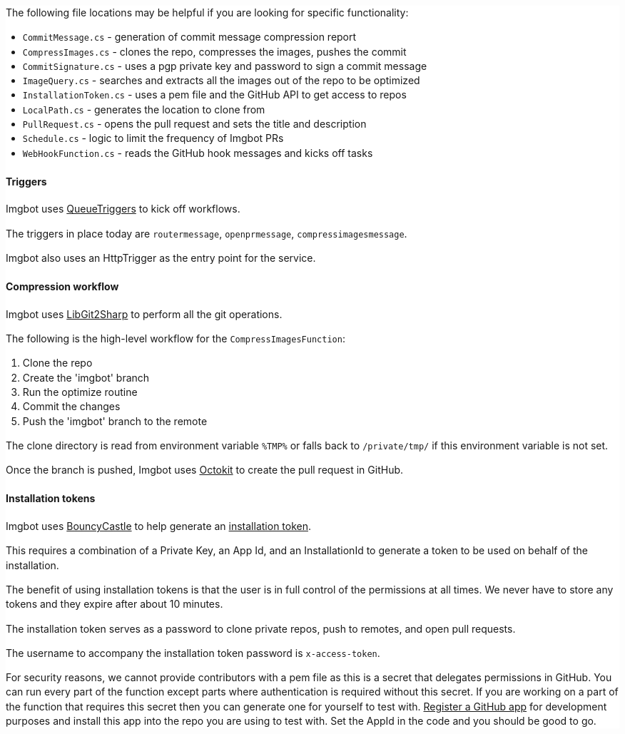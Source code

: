 The following file locations may be helpful if you are looking for specific functionality:

- `CommitMessage.cs` - generation of commit message compression report
- `CompressImages.cs` - clones the repo, compresses the images, pushes the commit
- `CommitSignature.cs` - uses a pgp private key and password to sign a commit message
- `ImageQuery.cs` - searches and extracts all the images out of the repo to be optimized
- `InstallationToken.cs` - uses a pem file and the GitHub API to get access to repos
- `LocalPath.cs` - generates the location to clone from
- `PullRequest.cs` - opens the pull request and sets the title and description
- `Schedule.cs` - logic to limit the frequency of Imgbot PRs
- `WebHookFunction.cs` - reads the GitHub hook messages and kicks off tasks

#### Triggers

Imgbot uses [QueueTriggers](https://github.com/Azure/azure-webjobs-sdk/wiki/Queues#trigger) to kick off workflows.

The triggers in place today are `routermessage`, `openprmessage`, `compressimagesmessage`.

Imgbot also uses an HttpTrigger as the entry point for the service.

#### Compression workflow

Imgbot uses [LibGit2Sharp](https://github.com/libgit2/libgit2sharp) to perform all the git operations.

The following is the high-level workflow for the `CompressImagesFunction`:

1.  Clone the repo
2.  Create the 'imgbot' branch
3.  Run the optimize routine
4.  Commit the changes
5.  Push the 'imgbot' branch to the remote

The clone directory is read from environment variable `%TMP%` or falls back to `/private/tmp/` if this environment variable is not set.

Once the branch is pushed, Imgbot uses [Octokit](https://github.com/octokit/octokit.net) to create the pull request in GitHub.

#### Installation tokens

Imgbot uses [BouncyCastle](http://www.bouncycastle.org/csharp/) to help generate an [installation token](https://developer.github.com/apps/building-integrations/setting-up-and-registering-github-apps/about-authentication-options-for-github-apps/#authenticating-as-an-installation).

This requires a combination of a Private Key, an App Id, and an InstallationId to generate a token to be used on behalf of the installation.

The benefit of using installation tokens is that the user is in full control of the permissions at all times. We never have to store any tokens and they expire after about 10 minutes.

The installation token serves as a password to clone private repos, push to remotes, and open pull requests.

The username to accompany the installation token password is `x-access-token`.

For security reasons, we cannot provide contributors with a pem file as this is a secret that delegates permissions in GitHub. You can run every part of the function except parts where authentication is required without this secret. If you are working on a part of the function that requires this secret then you can generate one for yourself to test with. [Register a GitHub app](https://github.com/settings/apps/new) for development purposes and install this app into the repo you are using to test with. Set the AppId in the code and you should be good to go.
